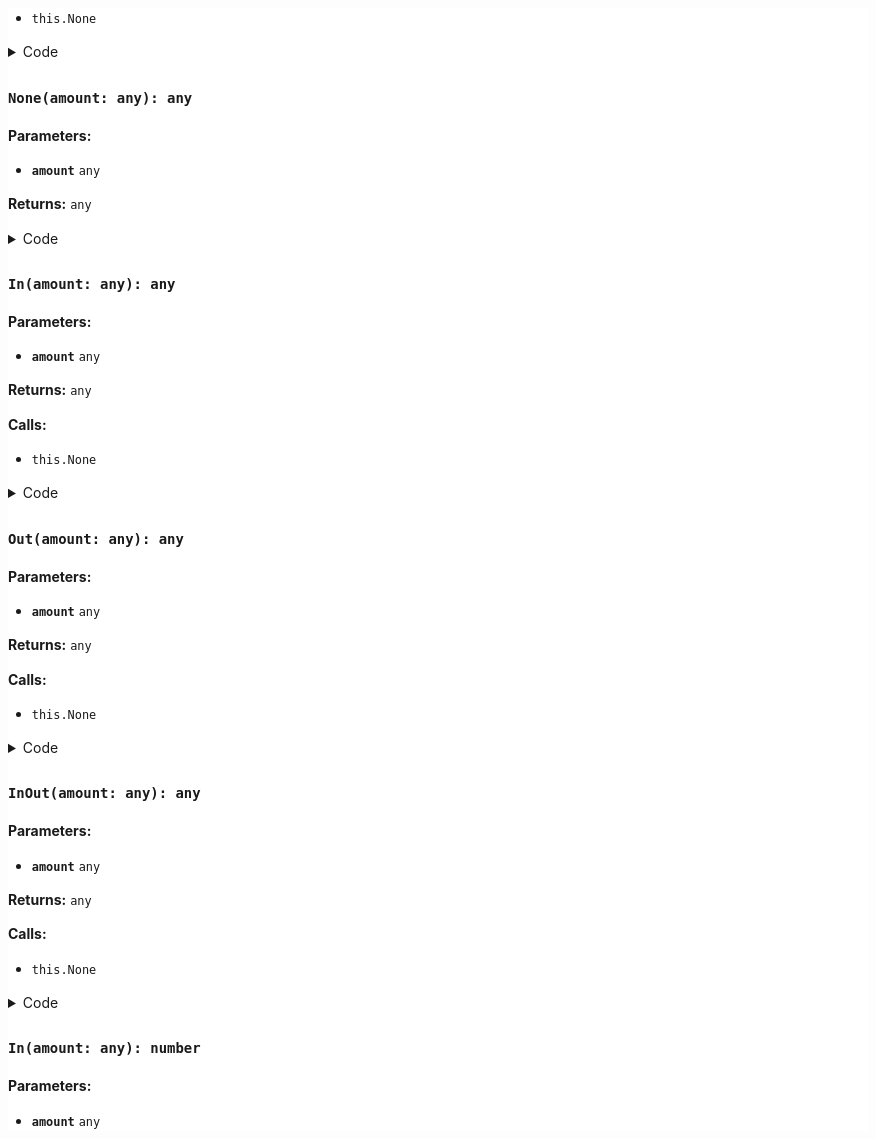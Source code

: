 - `this.None`

<details><summary>Code</summary></details>

### `None(amount: any): any`

**Parameters:**

- **`amount`** `any`

**Returns:** `any`

<details><summary>Code</summary></details>

### `In(amount: any): any`

**Parameters:**

- **`amount`** `any`

**Returns:** `any`

**Calls:**

- `this.None`

<details><summary>Code</summary></details>

### `Out(amount: any): any`

**Parameters:**

- **`amount`** `any`

**Returns:** `any`

**Calls:**

- `this.None`

<details><summary>Code</summary></details>

### `InOut(amount: any): any`

**Parameters:**

- **`amount`** `any`

**Returns:** `any`

**Calls:**

- `this.None`

<details><summary>Code</summary></details>

### `In(amount: any): number`

**Parameters:**

- **`amount`** `any`
